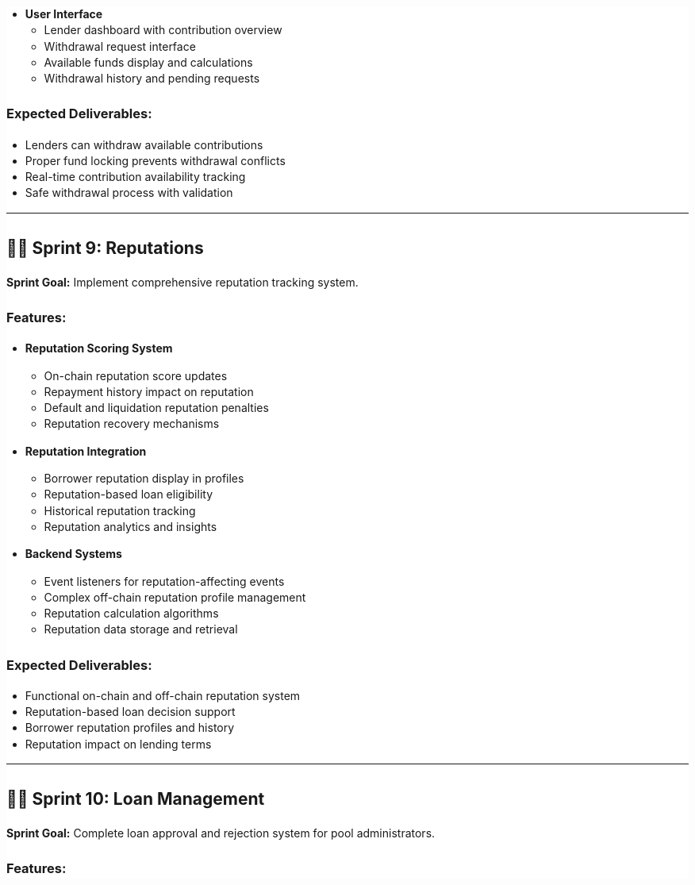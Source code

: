 - **User Interface**
  - Lender dashboard with contribution overview
  - Withdrawal request interface
  - Available funds display and calculations
  - Withdrawal history and pending requests

### Expected Deliverables:

- Lenders can withdraw available contributions
- Proper fund locking prevents withdrawal conflicts
- Real-time contribution availability tracking
- Safe withdrawal process with validation

---

## 🏃‍♀️ Sprint 9: Reputations

**Sprint Goal:** Implement comprehensive reputation tracking system.

### Features:

- **Reputation Scoring System**
  - On-chain reputation score updates
  - Repayment history impact on reputation
  - Default and liquidation reputation penalties
  - Reputation recovery mechanisms

- **Reputation Integration**
  - Borrower reputation display in profiles
  - Reputation-based loan eligibility
  - Historical reputation tracking
  - Reputation analytics and insights

- **Backend Systems**
  - Event listeners for reputation-affecting events
  - Complex off-chain reputation profile management
  - Reputation calculation algorithms
  - Reputation data storage and retrieval

### Expected Deliverables:

- Functional on-chain and off-chain reputation system
- Reputation-based loan decision support
- Borrower reputation profiles and history
- Reputation impact on lending terms

---

## 🏃‍♀️ Sprint 10: Loan Management

**Sprint Goal:** Complete loan approval and rejection system for pool administrators.

### Features:
